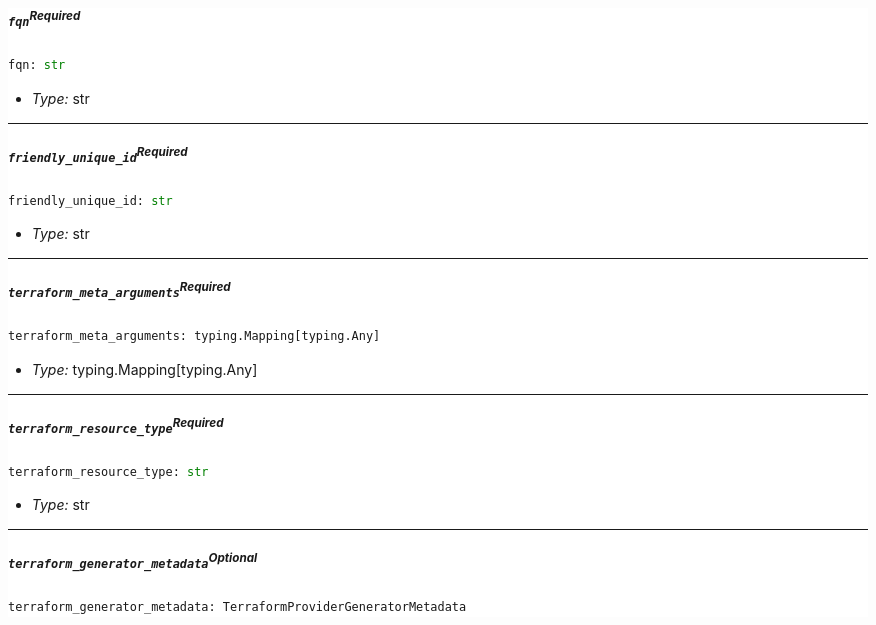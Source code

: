 
##### `fqn`<sup>Required</sup> <a name="fqn" id="@cdktf/provider-databricks.azureAdlsGen2Mount.AzureAdlsGen2Mount.property.fqn"></a>

```python
fqn: str
```

- *Type:* str

---

##### `friendly_unique_id`<sup>Required</sup> <a name="friendly_unique_id" id="@cdktf/provider-databricks.azureAdlsGen2Mount.AzureAdlsGen2Mount.property.friendlyUniqueId"></a>

```python
friendly_unique_id: str
```

- *Type:* str

---

##### `terraform_meta_arguments`<sup>Required</sup> <a name="terraform_meta_arguments" id="@cdktf/provider-databricks.azureAdlsGen2Mount.AzureAdlsGen2Mount.property.terraformMetaArguments"></a>

```python
terraform_meta_arguments: typing.Mapping[typing.Any]
```

- *Type:* typing.Mapping[typing.Any]

---

##### `terraform_resource_type`<sup>Required</sup> <a name="terraform_resource_type" id="@cdktf/provider-databricks.azureAdlsGen2Mount.AzureAdlsGen2Mount.property.terraformResourceType"></a>

```python
terraform_resource_type: str
```

- *Type:* str

---

##### `terraform_generator_metadata`<sup>Optional</sup> <a name="terraform_generator_metadata" id="@cdktf/provider-databricks.azureAdlsGen2Mount.AzureAdlsGen2Mount.property.terraformGeneratorMetadata"></a>

```python
terraform_generator_metadata: TerraformProviderGeneratorMetadata
```

